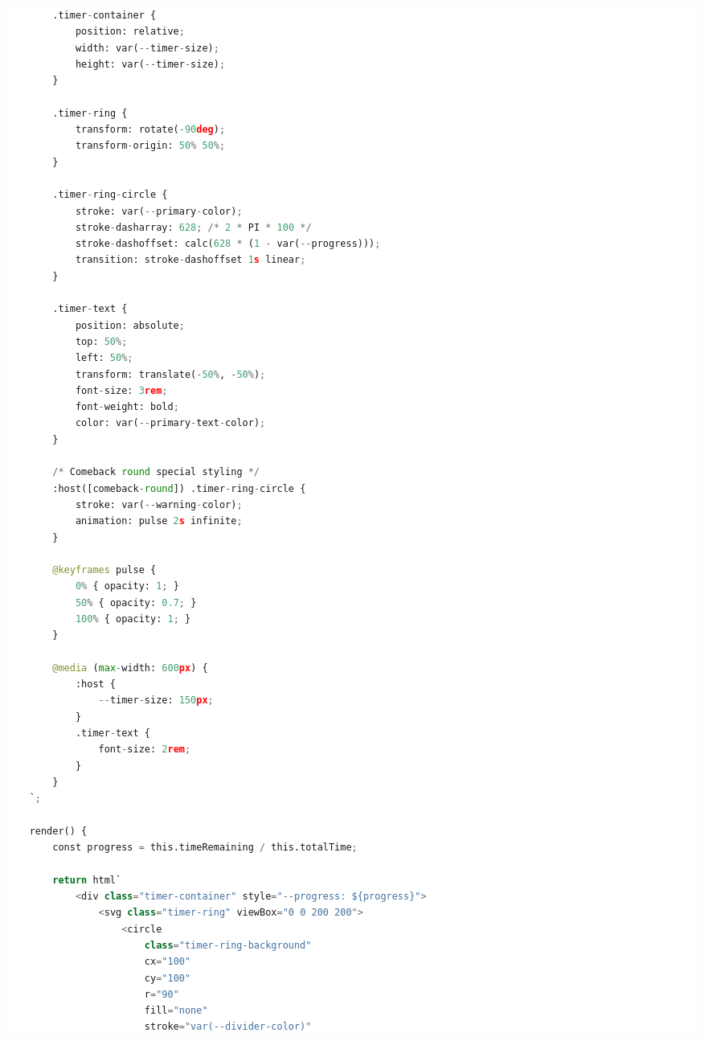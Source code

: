 ```python
        .timer-container {
            position: relative;
            width: var(--timer-size);
            height: var(--timer-size);
        }
        
        .timer-ring {
            transform: rotate(-90deg);
            transform-origin: 50% 50%;
        }
        
        .timer-ring-circle {
            stroke: var(--primary-color);
            stroke-dasharray: 628; /* 2 * PI * 100 */
            stroke-dashoffset: calc(628 * (1 - var(--progress)));
            transition: stroke-dashoffset 1s linear;
        }
        
        .timer-text {
            position: absolute;
            top: 50%;
            left: 50%;
            transform: translate(-50%, -50%);
            font-size: 3rem;
            font-weight: bold;
            color: var(--primary-text-color);
        }
        
        /* Comeback round special styling */
        :host([comeback-round]) .timer-ring-circle {
            stroke: var(--warning-color);
            animation: pulse 2s infinite;
        }
        
        @keyframes pulse {
            0% { opacity: 1; }
            50% { opacity: 0.7; }
            100% { opacity: 1; }
        }
        
        @media (max-width: 600px) {
            :host {
                --timer-size: 150px;
            }
            .timer-text {
                font-size: 2rem;
            }
        }
    `;
    
    render() {
        const progress = this.timeRemaining / this.totalTime;
        
        return html`
            <div class="timer-container" style="--progress: ${progress}">
                <svg class="timer-ring" viewBox="0 0 200 200">
                    <circle
                        class="timer-ring-background"
                        cx="100"
                        cy="100"
                        r="90"
                        fill="none"
                        stroke="var(--divider-color)"
```